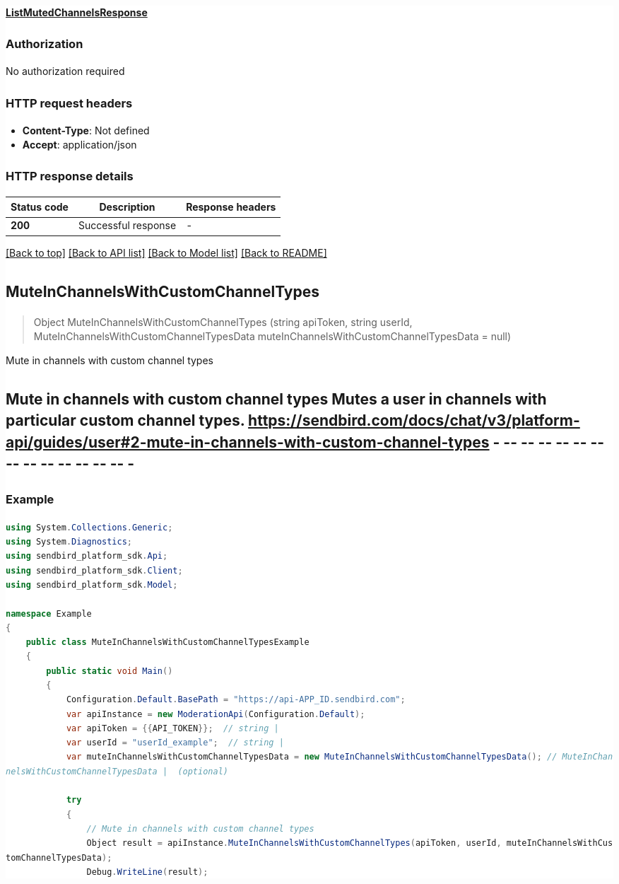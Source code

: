 [**ListMutedChannelsResponse**](ListMutedChannelsResponse.md)

### Authorization

No authorization required

### HTTP request headers

- **Content-Type**: Not defined
- **Accept**: application/json


### HTTP response details
| Status code | Description | Response headers |
|-------------|-------------|------------------|
| **200** | Successful response |  -  |

[[Back to top]](#)
[[Back to API list]](../README.md#documentation-for-api-endpoints)
[[Back to Model list]](../README.md#documentation-for-models)
[[Back to README]](../README.md)


## MuteInChannelsWithCustomChannelTypes

> Object MuteInChannelsWithCustomChannelTypes (string apiToken, string userId, MuteInChannelsWithCustomChannelTypesData muteInChannelsWithCustomChannelTypesData = null)

Mute in channels with custom channel types

## Mute in channels with custom channel types  Mutes a user in channels with particular custom channel types.  https://sendbird.com/docs/chat/v3/platform-api/guides/user#2-mute-in-channels-with-custom-channel-types - -- -- -- -- -- -- -- -- -- -- -- -- -- -

### Example

```csharp
using System.Collections.Generic;
using System.Diagnostics;
using sendbird_platform_sdk.Api;
using sendbird_platform_sdk.Client;
using sendbird_platform_sdk.Model;

namespace Example
{
    public class MuteInChannelsWithCustomChannelTypesExample
    {
        public static void Main()
        {
            Configuration.Default.BasePath = "https://api-APP_ID.sendbird.com";
            var apiInstance = new ModerationApi(Configuration.Default);
            var apiToken = {{API_TOKEN}};  // string | 
            var userId = "userId_example";  // string | 
            var muteInChannelsWithCustomChannelTypesData = new MuteInChannelsWithCustomChannelTypesData(); // MuteInChannelsWithCustomChannelTypesData |  (optional) 

            try
            {
                // Mute in channels with custom channel types
                Object result = apiInstance.MuteInChannelsWithCustomChannelTypes(apiToken, userId, muteInChannelsWithCustomChannelTypesData);
                Debug.WriteLine(result);
```